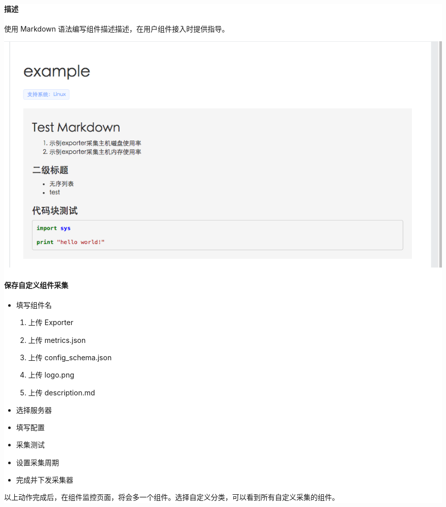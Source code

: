 #### 描述

使用 Markdown 语法编写组件描述描述，在用户组件接入时提供指导。

![-w2020](./assets/007.png)

#### 保存自定义组件采集

- 填写组件名

  1. 上传 Exporter

  2. 上传 metrics.json

  3. 上传 config_schema.json

  4. 上传 logo.png

  5. 上传 description.md

- 选择服务器

- 填写配置

- 采集测试

- 设置采集周期

- 完成并下发采集器

以上动作完成后，在组件监控页面，将会多一个组件。选择自定义分类，可以看到所有自定义采集的组件。
